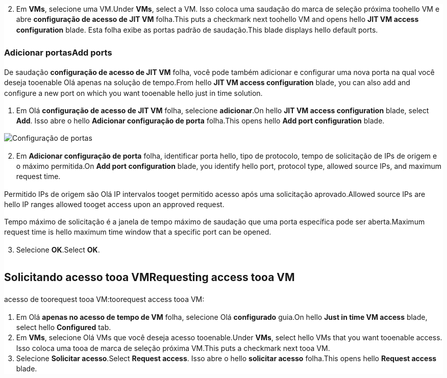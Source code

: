 2. <span data-ttu-id="bf1c0-151">Em **VMs**, selecione uma VM.</span><span class="sxs-lookup"><span data-stu-id="bf1c0-151">Under **VMs**, select a VM.</span></span> <span data-ttu-id="bf1c0-152">Isso coloca uma saudação do marca de seleção próxima toohello VM e abre **configuração de acesso de JIT VM** folha.</span><span class="sxs-lookup"><span data-stu-id="bf1c0-152">This puts a checkmark next toohello VM and opens hello **JIT VM access configuration** blade.</span></span> <span data-ttu-id="bf1c0-153">Esta folha exibe as portas padrão de saudação.</span><span class="sxs-lookup"><span data-stu-id="bf1c0-153">This blade displays hello default ports.</span></span>

### <a name="add-ports"></a><span data-ttu-id="bf1c0-154">Adicionar portas</span><span class="sxs-lookup"><span data-stu-id="bf1c0-154">Add ports</span></span>

<span data-ttu-id="bf1c0-155">De saudação **configuração de acesso de JIT VM** folha, você pode também adicionar e configurar uma nova porta na qual você deseja tooenable Olá apenas na solução de tempo.</span><span class="sxs-lookup"><span data-stu-id="bf1c0-155">From hello **JIT VM access configuration** blade, you can also add and configure a new port on which you want tooenable hello just in time solution.</span></span>

1. <span data-ttu-id="bf1c0-156">Em Olá **configuração de acesso de JIT VM** folha, selecione **adicionar**.</span><span class="sxs-lookup"><span data-stu-id="bf1c0-156">On hello **JIT VM access configuration** blade, select **Add**.</span></span> <span data-ttu-id="bf1c0-157">Isso abre o hello **Adicionar configuração de porta** folha.</span><span class="sxs-lookup"><span data-stu-id="bf1c0-157">This opens hello **Add port configuration** blade.</span></span>

  ![Configuração de portas][7]

2. <span data-ttu-id="bf1c0-159">Em **Adicionar configuração de porta** folha, identificar porta hello, tipo de protocolo, tempo de solicitação de IPs de origem e o máximo permitida.</span><span class="sxs-lookup"><span data-stu-id="bf1c0-159">On **Add port configuration** blade, you identify hello port, protocol type, allowed source IPs, and maximum request time.</span></span>

  <span data-ttu-id="bf1c0-160">Permitido IPs de origem são Olá IP intervalos tooget permitido acesso após uma solicitação aprovado.</span><span class="sxs-lookup"><span data-stu-id="bf1c0-160">Allowed source IPs are hello IP ranges allowed tooget access upon an approved request.</span></span>

  <span data-ttu-id="bf1c0-161">Tempo máximo de solicitação é a janela de tempo máximo de saudação que uma porta específica pode ser aberta.</span><span class="sxs-lookup"><span data-stu-id="bf1c0-161">Maximum request time is hello maximum time window that a specific port can be opened.</span></span>

3. <span data-ttu-id="bf1c0-162">Selecione **OK**.</span><span class="sxs-lookup"><span data-stu-id="bf1c0-162">Select **OK**.</span></span>

## <a name="requesting-access-tooa-vm"></a><span data-ttu-id="bf1c0-163">Solicitando acesso tooa VM</span><span class="sxs-lookup"><span data-stu-id="bf1c0-163">Requesting access tooa VM</span></span>

<span data-ttu-id="bf1c0-164">acesso de toorequest tooa VM:</span><span class="sxs-lookup"><span data-stu-id="bf1c0-164">toorequest access tooa VM:</span></span>

1. <span data-ttu-id="bf1c0-165">Em Olá **apenas no acesso de tempo de VM** folha, selecione Olá **configurado** guia.</span><span class="sxs-lookup"><span data-stu-id="bf1c0-165">On hello **Just in time VM access** blade, select hello **Configured** tab.</span></span>
2. <span data-ttu-id="bf1c0-166">Em **VMs**, selecione Olá VMs que você deseja acesso tooenable.</span><span class="sxs-lookup"><span data-stu-id="bf1c0-166">Under **VMs**, select hello VMs that you want tooenable access.</span></span> <span data-ttu-id="bf1c0-167">Isso coloca uma tooa de marca de seleção próxima VM.</span><span class="sxs-lookup"><span data-stu-id="bf1c0-167">This puts a checkmark next tooa VM.</span></span>
3. <span data-ttu-id="bf1c0-168">Selecione **Solicitar acesso**.</span><span class="sxs-lookup"><span data-stu-id="bf1c0-168">Select **Request access**.</span></span> <span data-ttu-id="bf1c0-169">Isso abre o hello **solicitar acesso** folha.</span><span class="sxs-lookup"><span data-stu-id="bf1c0-169">This opens hello **Request access** blade.</span></span>


[1]: ./media/security-center-just-in-time/just-in-time-scenario.png
[2]: ./media/security-center-just-in-time/just-in-time.png
[3]: ./media/security-center-just-in-time/enable-just-in-time-access.png
[4]: ./media/security-center-just-in-time/request-access-to-a-vm.png
[5]: ./media/security-center-just-in-time/activity-log.png
[6]: ./media/security-center-just-in-time/default-ports.png
[7]: ./media/security-center-just-in-time/add-a-port.png
[8]: ./media/security-center-just-in-time/edit-policy.png
[9]: ./media/security-center-just-in-time/select-activity-log.png